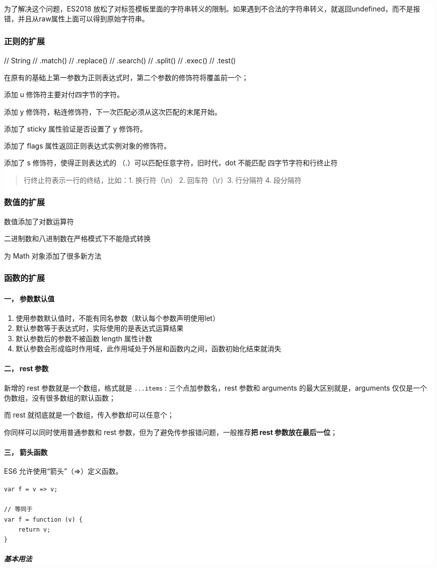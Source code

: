 为了解决这个问题，ES2018 放松了对标签模板里面的字符串转义的限制。如果遇到不合法的字符串转义，就返回undefined，而不是报错，并且从raw属性上面可以得到原始字符串。


### 正则的扩展

// String
//     .match()
//     .replace()
//     .search()
//     .split()
//     .exec()
//     .test()

在原有的基础上第一参数为正则表达式时，第二个参数的修饰符将覆盖前一个；

添加 u 修饰符主要对付四字节的字符。

添加 y 修饰符，粘连修饰符，下一次匹配必须从这次匹配的末尾开始。

添加了 sticky 属性验证是否设置了 y 修饰符。

添加了 flags 属性返回正则表达式实例对象的修饰符。

添加了 s 修饰符，使得正则表达式的 （.）可以匹配任意字符，旧时代，dot 不能匹配 四字节字符和行终止符

> 行终止符表示一行的终结，比如：1. 换行符（\n） 2. 回车符（\r）3. 行分隔符 4. 段分隔符

### 数值的扩展

数值添加了对数运算符

二进制数和八进制数在严格模式下不能隐式转换

为 Math 对象添加了很多新方法

### 函数的扩展

#### 一， 参数默认值

1. 使用参数默认值时，不能有同名参数（默认每个参数声明使用let）
2. 默认参数等于表达式时，实际使用的是表达式运算结果
3. 默认参数后的参数不被函数 length 属性计数
4. 默认参数会形成临时作用域，此作用域处于外层和函数内之间，函数初始化结束就消失

#### 二， rest 参数

新增的 rest 参数就是一个数组，格式就是 `...items` : 三个点加参数名，rest 参数和 arguments 的最大区别就是，arguments 仅仅是一个伪数组，没有很多数组的默认函数；

而 rest 就彻底就是一个数组，传入参数却可以任意个；

你同样可以同时使用普通参数和 rest 参数，但为了避免传参报错问题，一般推荐**把 rest 参数放在最后一位**；

#### 三， 箭头函数

ES6 允许使用“箭头”（=>）定义函数。

```
var f = v => v;

// 等同于
var f = function (v) {
    return v;
}
```
##### 基本用法
